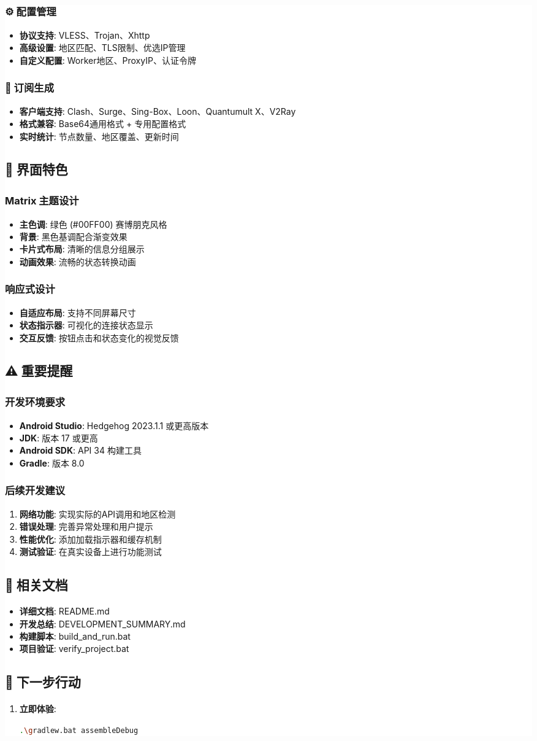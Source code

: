 ### ⚙️ 配置管理
- **协议支持**: VLESS、Trojan、Xhttp
- **高级设置**: 地区匹配、TLS限制、优选IP管理
- **自定义配置**: Worker地区、ProxyIP、认证令牌

### 📡 订阅生成
- **客户端支持**: Clash、Surge、Sing-Box、Loon、Quantumult X、V2Ray
- **格式兼容**: Base64通用格式 + 专用配置格式
- **实时统计**: 节点数量、地区覆盖、更新时间

## 🎨 界面特色

### Matrix 主题设计
- **主色调**: 绿色 (#00FF00) 赛博朋克风格
- **背景**: 黑色基调配合渐变效果
- **卡片式布局**: 清晰的信息分组展示
- **动画效果**: 流畅的状态转换动画

### 响应式设计
- **自适应布局**: 支持不同屏幕尺寸
- **状态指示器**: 可视化的连接状态显示
- **交互反馈**: 按钮点击和状态变化的视觉反馈

## ⚠️ 重要提醒

### 开发环境要求
- **Android Studio**: Hedgehog 2023.1.1 或更高版本
- **JDK**: 版本 17 或更高
- **Android SDK**: API 34 构建工具
- **Gradle**: 版本 8.0

### 后续开发建议
1. **网络功能**: 实现实际的API调用和地区检测
2. **错误处理**: 完善异常处理和用户提示
3. **性能优化**: 添加加载指示器和缓存机制
4. **测试验证**: 在真实设备上进行功能测试

## 🔗 相关文档

- **详细文档**: README.md
- **开发总结**: DEVELOPMENT_SUMMARY.md
- **构建脚本**: build_and_run.bat
- **项目验证**: verify_project.bat

## 🎯 下一步行动

1. **立即体验**: 
   ```bash
   .\gradlew.bat assembleDebug
   ```
